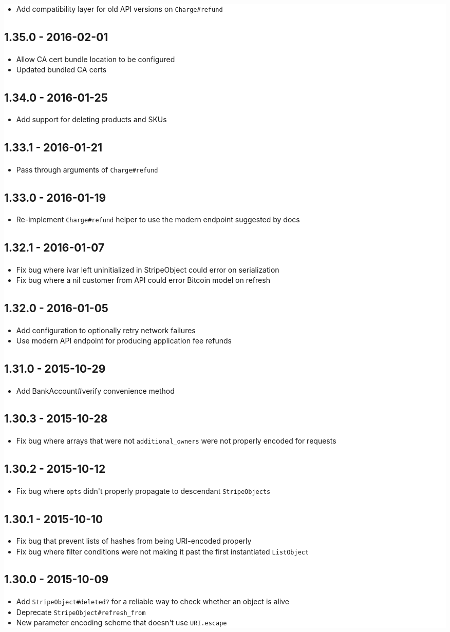 - Add compatibility layer for old API versions on `Charge#refund`

## 1.35.0 - 2016-02-01

- Allow CA cert bundle location to be configured
- Updated bundled CA certs

## 1.34.0 - 2016-01-25

- Add support for deleting products and SKUs

## 1.33.1 - 2016-01-21

- Pass through arguments of `Charge#refund`

## 1.33.0 - 2016-01-19

- Re-implement `Charge#refund` helper to use the modern endpoint suggested by docs

## 1.32.1 - 2016-01-07

- Fix bug where ivar left uninitialized in StripeObject could error on serialization
- Fix bug where a nil customer from API could error Bitcoin model on refresh

## 1.32.0 - 2016-01-05

- Add configuration to optionally retry network failures
- Use modern API endpoint for producing application fee refunds

## 1.31.0 - 2015-10-29

- Add BankAccount#verify convenience method

## 1.30.3 - 2015-10-28

- Fix bug where arrays that were not `additional_owners` were not properly encoded for requests

## 1.30.2 - 2015-10-12

- Fix bug where `opts` didn't properly propagate to descendant `StripeObjects`

## 1.30.1 - 2015-10-10

- Fix bug that prevent lists of hashes from being URI-encoded properly
- Fix bug where filter conditions were not making it past the first instantiated `ListObject`

## 1.30.0 - 2015-10-09

- Add `StripeObject#deleted?` for a reliable way to check whether an object is alive
- Deprecate `StripeObject#refresh_from`
- New parameter encoding scheme that doesn't use `URI.escape`
